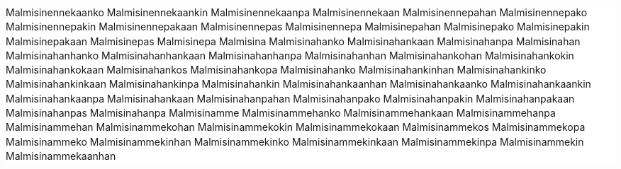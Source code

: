 Malmisinennekaanko
Malmisinennekaankin
Malmisinennekaanpa
Malmisinennekaan
Malmisinennepahan
Malmisinennepako
Malmisinennepakin
Malmisinennepakaan
Malmisinennepas
Malmisinennepa
Malmisinepahan
Malmisinepako
Malmisinepakin
Malmisinepakaan
Malmisinepas
Malmisinepa
Malmisina
Malmisinahanko
Malmisinahankaan
Malmisinahanpa
Malmisinahan
Malmisinahanhanko
Malmisinahanhankaan
Malmisinahanhanpa
Malmisinahanhan
Malmisinahankohan
Malmisinahankokin
Malmisinahankokaan
Malmisinahankos
Malmisinahankopa
Malmisinahanko
Malmisinahankinhan
Malmisinahankinko
Malmisinahankinkaan
Malmisinahankinpa
Malmisinahankin
Malmisinahankaanhan
Malmisinahankaanko
Malmisinahankaankin
Malmisinahankaanpa
Malmisinahankaan
Malmisinahanpahan
Malmisinahanpako
Malmisinahanpakin
Malmisinahanpakaan
Malmisinahanpas
Malmisinahanpa
Malmisinamme
Malmisinammehanko
Malmisinammehankaan
Malmisinammehanpa
Malmisinammehan
Malmisinammekohan
Malmisinammekokin
Malmisinammekokaan
Malmisinammekos
Malmisinammekopa
Malmisinammeko
Malmisinammekinhan
Malmisinammekinko
Malmisinammekinkaan
Malmisinammekinpa
Malmisinammekin
Malmisinammekaanhan